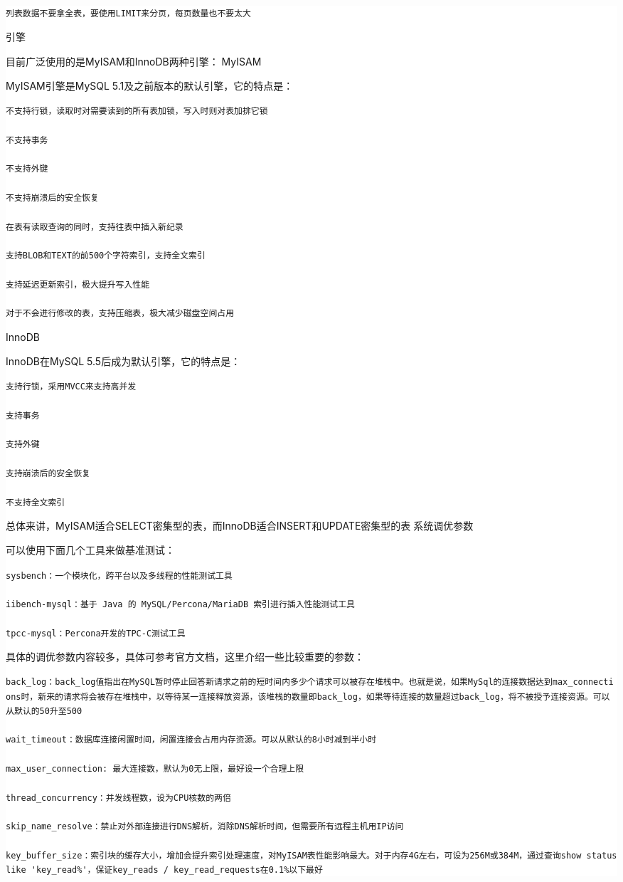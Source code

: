     列表数据不要拿全表，要使用LIMIT来分页，每页数量也不要太大

引擎

目前广泛使用的是MyISAM和InnoDB两种引擎：
MyISAM

MyISAM引擎是MySQL 5.1及之前版本的默认引擎，它的特点是：

    不支持行锁，读取时对需要读到的所有表加锁，写入时则对表加排它锁

    不支持事务

    不支持外键

    不支持崩溃后的安全恢复

    在表有读取查询的同时，支持往表中插入新纪录

    支持BLOB和TEXT的前500个字符索引，支持全文索引

    支持延迟更新索引，极大提升写入性能

    对于不会进行修改的表，支持压缩表，极大减少磁盘空间占用

InnoDB

InnoDB在MySQL 5.5后成为默认引擎，它的特点是：

    支持行锁，采用MVCC来支持高并发

    支持事务

    支持外键

    支持崩溃后的安全恢复

    不支持全文索引

总体来讲，MyISAM适合SELECT密集型的表，而InnoDB适合INSERT和UPDATE密集型的表
系统调优参数

可以使用下面几个工具来做基准测试：

    sysbench：一个模块化，跨平台以及多线程的性能测试工具

    iibench-mysql：基于 Java 的 MySQL/Percona/MariaDB 索引进行插入性能测试工具

    tpcc-mysql：Percona开发的TPC-C测试工具

具体的调优参数内容较多，具体可参考官方文档，这里介绍一些比较重要的参数：

    back_log：back_log值指出在MySQL暂时停止回答新请求之前的短时间内多少个请求可以被存在堆栈中。也就是说，如果MySql的连接数据达到max_connections时，新来的请求将会被存在堆栈中，以等待某一连接释放资源，该堆栈的数量即back_log，如果等待连接的数量超过back_log，将不被授予连接资源。可以从默认的50升至500

    wait_timeout：数据库连接闲置时间，闲置连接会占用内存资源。可以从默认的8小时减到半小时

    max_user_connection: 最大连接数，默认为0无上限，最好设一个合理上限

    thread_concurrency：并发线程数，设为CPU核数的两倍

    skip_name_resolve：禁止对外部连接进行DNS解析，消除DNS解析时间，但需要所有远程主机用IP访问

    key_buffer_size：索引块的缓存大小，增加会提升索引处理速度，对MyISAM表性能影响最大。对于内存4G左右，可设为256M或384M，通过查询show status like 'key_read%'，保证key_reads / key_read_requests在0.1%以下最好
